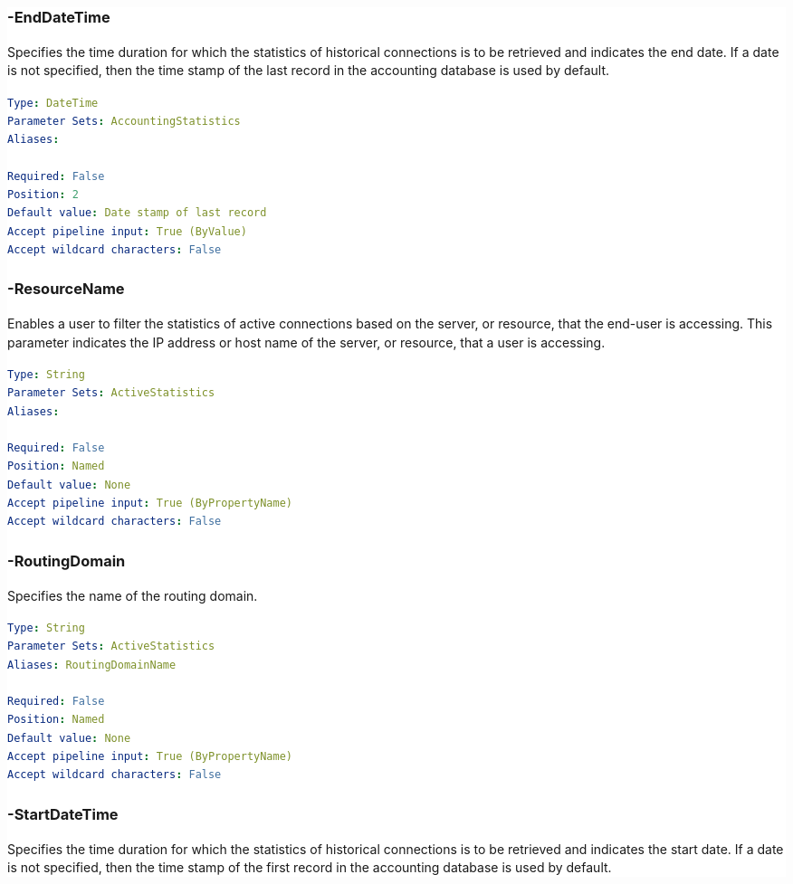 ### -EndDateTime
Specifies the time duration for which the statistics of historical connections is to be retrieved and indicates the end date.
If a date is not specified, then the time stamp of the last record in the accounting database is used by default.

```yaml
Type: DateTime
Parameter Sets: AccountingStatistics
Aliases: 

Required: False
Position: 2
Default value: Date stamp of last record
Accept pipeline input: True (ByValue)
Accept wildcard characters: False
```

### -ResourceName
Enables a user to filter the statistics of active connections based on the server, or resource, that the end-user is accessing.
This parameter indicates the IP address or host name of the server, or resource, that a user is accessing.

```yaml
Type: String
Parameter Sets: ActiveStatistics
Aliases: 

Required: False
Position: Named
Default value: None
Accept pipeline input: True (ByPropertyName)
Accept wildcard characters: False
```

### -RoutingDomain
Specifies the name of the routing domain.

```yaml
Type: String
Parameter Sets: ActiveStatistics
Aliases: RoutingDomainName

Required: False
Position: Named
Default value: None
Accept pipeline input: True (ByPropertyName)
Accept wildcard characters: False
```

### -StartDateTime
Specifies the time duration for which the statistics of historical connections is to be retrieved and indicates the start date.
If a date is not specified, then the time stamp of the first record in the accounting database is used by default.
